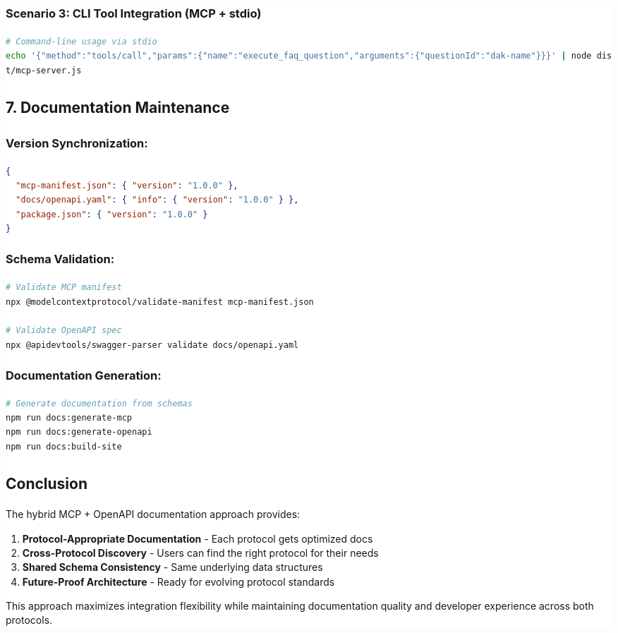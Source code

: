 ### Scenario 3: CLI Tool Integration (MCP + stdio)
```bash
# Command-line usage via stdio
echo '{"method":"tools/call","params":{"name":"execute_faq_question","arguments":{"questionId":"dak-name"}}}' | node dist/mcp-server.js
```

## 7. Documentation Maintenance

### Version Synchronization:
```json
{
  "mcp-manifest.json": { "version": "1.0.0" },
  "docs/openapi.yaml": { "info": { "version": "1.0.0" } },
  "package.json": { "version": "1.0.0" }
}
```

### Schema Validation:
```bash
# Validate MCP manifest
npx @modelcontextprotocol/validate-manifest mcp-manifest.json

# Validate OpenAPI spec
npx @apidevtools/swagger-parser validate docs/openapi.yaml
```

### Documentation Generation:
```bash
# Generate documentation from schemas
npm run docs:generate-mcp
npm run docs:generate-openapi
npm run docs:build-site
```

## Conclusion

The hybrid MCP + OpenAPI documentation approach provides:

1. **Protocol-Appropriate Documentation** - Each protocol gets optimized docs
2. **Cross-Protocol Discovery** - Users can find the right protocol for their needs  
3. **Shared Schema Consistency** - Same underlying data structures
4. **Future-Proof Architecture** - Ready for evolving protocol standards

This approach maximizes integration flexibility while maintaining documentation quality and developer experience across both protocols.